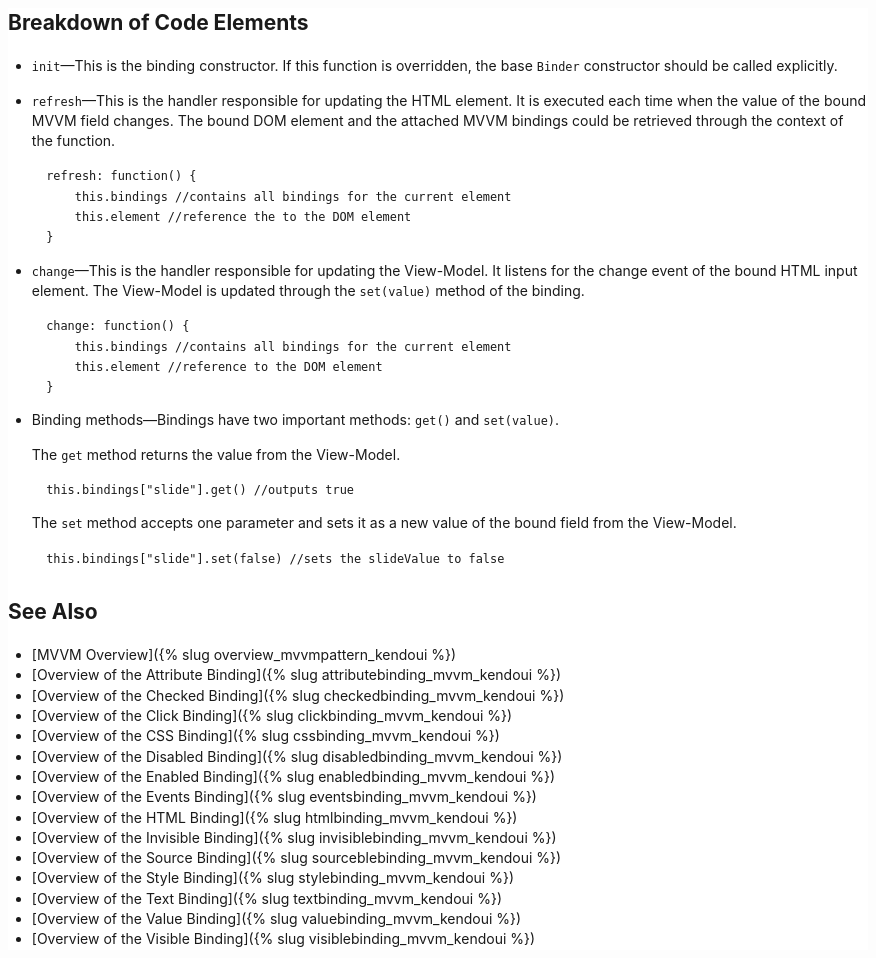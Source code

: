 ## Breakdown of Code Elements

* `init`&mdash;This is the binding constructor. If this function is overridden, the base `Binder` constructor should be called explicitly.
* `refresh`&mdash;This is the handler responsible for updating the HTML element. It is executed each time when the value of the bound MVVM field changes. The bound DOM element and the attached MVVM bindings could be retrieved through the context of the function.

        refresh: function() {
            this.bindings //contains all bindings for the current element
            this.element //reference the to the DOM element
        }

* `change`&mdash;This is the handler responsible for updating the View-Model. It listens for the change event of the bound HTML input element. The View-Model is updated through the `set(value)` method of the binding.

        change: function() {
            this.bindings //contains all bindings for the current element
            this.element //reference to the DOM element
        }

* Binding methods&mdash;Bindings have two important methods: `get()` and `set(value)`.

    The `get` method returns the value from the View-Model.

        this.bindings["slide"].get() //outputs true

    The `set` method accepts one parameter and sets it as a new value of the bound field from the View-Model.

        this.bindings["slide"].set(false) //sets the slideValue to false

## See Also

* [MVVM Overview]({% slug overview_mvvmpattern_kendoui %})
* [Overview of the Attribute Binding]({% slug attributebinding_mvvm_kendoui %})
* [Overview of the Checked Binding]({% slug checkedbinding_mvvm_kendoui %})
* [Overview of the Click Binding]({% slug clickbinding_mvvm_kendoui %})
* [Overview of the CSS Binding]({% slug cssbinding_mvvm_kendoui %})
* [Overview of the Disabled Binding]({% slug disabledbinding_mvvm_kendoui %})
* [Overview of the Enabled Binding]({% slug enabledbinding_mvvm_kendoui %})
* [Overview of the Events Binding]({% slug eventsbinding_mvvm_kendoui %})
* [Overview of the HTML Binding]({% slug htmlbinding_mvvm_kendoui %})
* [Overview of the Invisible Binding]({% slug invisiblebinding_mvvm_kendoui %})
* [Overview of the Source Binding]({% slug sourceblebinding_mvvm_kendoui %})
* [Overview of the Style Binding]({% slug stylebinding_mvvm_kendoui %})
* [Overview of the Text Binding]({% slug textbinding_mvvm_kendoui %})
* [Overview of the Value Binding]({% slug valuebinding_mvvm_kendoui %})
* [Overview of the Visible Binding]({% slug visiblebinding_mvvm_kendoui %})
